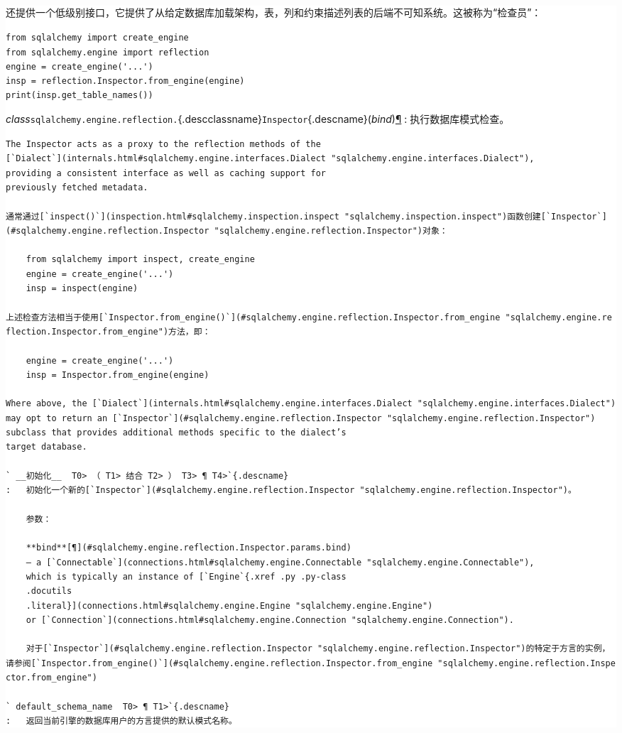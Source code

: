 还提供一个低级别接口，它提供了从给定数据库加载架构，表，列和约束描述列表的后端不可知系统。这被称为“检查员”：

    from sqlalchemy import create_engine
    from sqlalchemy.engine import reflection
    engine = create_engine('...')
    insp = reflection.Inspector.from_engine(engine)
    print(insp.get_table_names())

 *class*`sqlalchemy.engine.reflection.`{.descclassname}`Inspector`{.descname}(*bind*)[¶](#sqlalchemy.engine.reflection.Inspector "Permalink to this definition")
:   执行数据库模式检查。

    The Inspector acts as a proxy to the reflection methods of the
    [`Dialect`](internals.html#sqlalchemy.engine.interfaces.Dialect "sqlalchemy.engine.interfaces.Dialect"),
    providing a consistent interface as well as caching support for
    previously fetched metadata.

    通常通过[`inspect()`](inspection.html#sqlalchemy.inspection.inspect "sqlalchemy.inspection.inspect")函数创建[`Inspector`](#sqlalchemy.engine.reflection.Inspector "sqlalchemy.engine.reflection.Inspector")对象：

        from sqlalchemy import inspect, create_engine
        engine = create_engine('...')
        insp = inspect(engine)

    上述检查方法相当于使用[`Inspector.from_engine()`](#sqlalchemy.engine.reflection.Inspector.from_engine "sqlalchemy.engine.reflection.Inspector.from_engine")方法，即：

        engine = create_engine('...')
        insp = Inspector.from_engine(engine)

    Where above, the [`Dialect`](internals.html#sqlalchemy.engine.interfaces.Dialect "sqlalchemy.engine.interfaces.Dialect")
    may opt to return an [`Inspector`](#sqlalchemy.engine.reflection.Inspector "sqlalchemy.engine.reflection.Inspector")
    subclass that provides additional methods specific to the dialect’s
    target database.

    ` __初始化__  T0> （ T1> 结合 T2> ） T3> ¶ T4>`{.descname}
    :   初始化一个新的[`Inspector`](#sqlalchemy.engine.reflection.Inspector "sqlalchemy.engine.reflection.Inspector")。

        参数：

        **bind**[¶](#sqlalchemy.engine.reflection.Inspector.params.bind)
        – a [`Connectable`](connections.html#sqlalchemy.engine.Connectable "sqlalchemy.engine.Connectable"),
        which is typically an instance of [`Engine`{.xref .py .py-class
        .docutils
        .literal}](connections.html#sqlalchemy.engine.Engine "sqlalchemy.engine.Engine")
        or [`Connection`](connections.html#sqlalchemy.engine.Connection "sqlalchemy.engine.Connection").

        对于[`Inspector`](#sqlalchemy.engine.reflection.Inspector "sqlalchemy.engine.reflection.Inspector")的特定于方言的实例，请参阅[`Inspector.from_engine()`](#sqlalchemy.engine.reflection.Inspector.from_engine "sqlalchemy.engine.reflection.Inspector.from_engine")

    ` default_schema_name  T0> ¶ T1>`{.descname}
    :   返回当前引擎的数据库用户的方言提供的默认模式名称。

